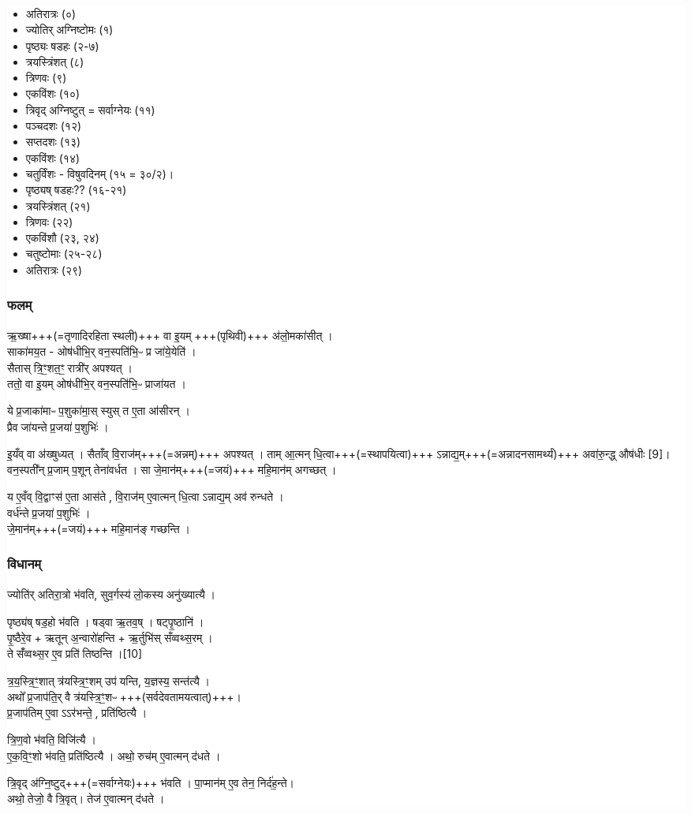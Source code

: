 - अतिरात्रः (०)
- ज्योतिर् अग्निष्टोमः (१)
- पृष्ठ्यः षडहः (२-७)
- त्रयस्त्रिंशत् (८)
- त्रिणवः (९)
- एकविंशः (१०)
- त्रिवृद् अग्निष्टुत् = सर्वाग्नेयः (११)
- पञ्चदशः (१२)
- सप्तदशः (१३)
- एकविंशः (१४)
- चतुर्विंशः - विषुवदिनम् (१५ = ३०/२)।
- पृष्ठ्यष् षडहः?? (१६-२१)
- त्रयस्त्रिंशत् (२१)
- त्रिणवः (२२)
- एकविंशौ (२३, २४)
- चतुष्टोमाः (२५-२८)
- अतिरात्रः (२९)

### फलम्
ऋ॒ख्षा+++(=तृणादिरहिता स्थली)+++ वा इ॒यम् +++(पृथिवी)+++ अ॑लो॒मका॑सीत् ।  
साका॑मय॒त - ओष॑धीभि॒र् वन॒स्पति॑भि॒ᳶ प्र जा॑ये॒येति॑ ।  
सैतास् त्रि॒ꣳ॒शत॒ꣳ॒ रात्री॑र् अपश्यत् ।  
ततो॒ वा इ॒यम् ओष॑धीभि॒र् वन॒स्पति॑भि॒ᳶ प्राजा॑यत ।  

ये प्र॒जाका॑माᳶ प॒शुका॑मा॒स् स्युस् त ए॒ता आ॑सीरन् ।  
प्रैव जा॑यन्ते प्र॒जया॑ प॒शुभिः॑ ।

इ॒यँव् वा अ॑ख्षुध्यत् ।
सैताँव् वि॒राज॑म्+++(=अन्नम्)+++ अपश्यत् ।
ताम् आ॒त्मन् धि॒त्वा+++(=स्थापयित्वा)+++ ऽन्नाद्य॒म्+++(=अन्नादनसामर्थ्यं)+++ अवा॑रु॒न्द्ध् औष॑धीः [9]।  
वन॒स्पती᳚न् प्र॒जाम् प॒शून् तेना॑वर्धत ।
सा जे॒मान॑म्+++(=जयं)+++ महि॒मान॑म् अगच्छत् ।

य ए॒वँव् वि॒द्वाꣳस॑ ए॒ता आस॑ते , वि॒राज॑म् ए॒वात्मन् धि॒त्वा ऽन्नाद्य॒म् अव॑ रुन्धते ।  
वर्ध॑न्ते प्र॒जया॑ प॒शुभिः॑ ।  
जे॒मान॑म्+++(=जयं)+++ महि॒मान॑ङ् गच्छन्ति ।

### विधानम्
ज्योति॑र् अतिरा॒त्रो भ॑वति, सुव॒र्गस्य॑ लो॒कस्य अनु॑ख्यात्यै ।

पृष्ठ्य॑ष् षड॒हो भ॑वति ।
षड्वा ऋ॒तव॒ष् । षट्पृ॒ष्ठानि॑ ।  
पृ॒ष्ठैरे॒व + ऋतून् अ॒न्वारो॑हन्ति + ऋ॒र्तुभि॑स् सँव्वथ्स॒रम् ।  
ते सँ॑व्वथ्स॒र ए॒व प्रति॑ तिष्ठन्ति ।[10]  

त्र॒य॒स्त्रि॒ꣳ॒शात् त्र॑यस्त्रि॒ꣳ॒शम् उप॑ यन्ति, य॒ज्ञस्य॒ सन्त॑त्यै ।  
अथो᳚ प्र॒जाप॑ति॒र् वै त्र॑यस्त्रि॒ꣳ॒शᳶ +++(सर्वदेवतामयत्वात्)+++।  
प्र॒जाप॑तिम् ए॒वा ऽऽर॑भन्ते॒ , प्रति॑ष्ठित्यै ।

त्रि॒ण॒वो भ॑वति॒ विजि॑त्यै ।  
ए॒क॒वि॒ꣳ॒शो भ॑वति॒ प्रति॑ष्ठित्यै । अथो॒ रुच॑म् ए॒वात्मन् द॑धते ।

त्रि॒वृद् अ॑ग्नि॒ष्टुद्+++(=सर्वाग्नेयः)+++ भ॑वति ।
पा॒प्मान॑म् ए॒व तेन॒ निर्द॑ह॒न्ते।  
अथो॒ तेजो॒ वै त्रि॒वृत्। तेज॑ ए॒वात्मन् द॑धते ।  

